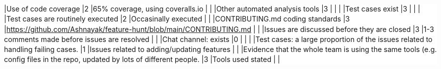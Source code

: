 |Use of code coverage                                                                                                                                                                                                                                                                                                                                                                              |2      |65% coverage, using coveralls.io                                                                                    |                                                                                               |
|Other automated analysis tools                                                                                                                                                                                                                                                                                                                                                                    |3      |                                                                                                                    |                                                                                               |
|Test cases exist                                                                                                                                                                                                                                                                                                                                                                                  |3      |                                                                                                                    |                                                                                               |
|Test cases are routinely executed                                                                                                                                                                                                                                                                                                                                                                 |2      |Occasinally executed                                                                                                |                                                                                               |
|CONTRIBUTING.md coding standards                                                                                                                                                                                                                                                                                                                                                                  |3      |https://github.com/Ashnayak/feature-hunt/blob/main/CONTRIBUTING.md                                                  |                                                                                               |
|Issues are discussed before they are closed                                                                                                                                                                                                                                                                                                                                                       |3      |1-3 comments made before issues are resolved                                                                        |                                                                                               |
|Chat channel: exists                                                                                                                                                                                                                                                                                                                                                                              |0      |                                                                                                                    |                                                                                               |
|Test cases: a large proportion of the issues related to handling failing cases.                                                                                                                                                                                                                                                                                                                   |1      |Issues related to adding/updating features                                                                          |                                                                                               |
|Evidence that the whole team is using the same tools (e.g. config files in the repo, updated by lots of different people.                                                                                                                                                                                                                                                                         |3      |Tools used stated                                                                                                   |                                                                                               |